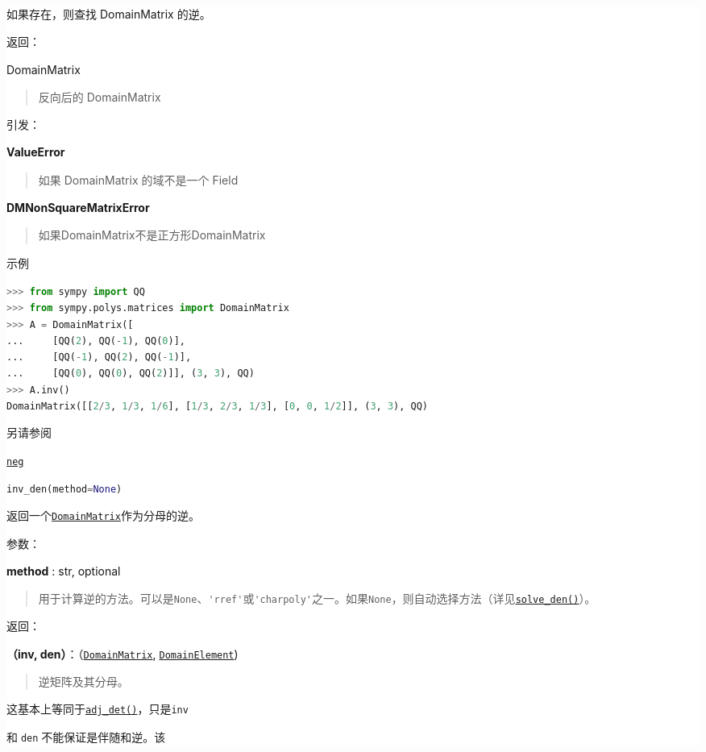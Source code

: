 如果存在，则查找 DomainMatrix 的逆。

返回：

DomainMatrix

> 反向后的 DomainMatrix

引发：

**ValueError**

> 如果 DomainMatrix 的域不是一个 Field

**DMNonSquareMatrixError**

> 如果DomainMatrix不是正方形DomainMatrix

示例

```py
>>> from sympy import QQ
>>> from sympy.polys.matrices import DomainMatrix
>>> A = DomainMatrix([
...     [QQ(2), QQ(-1), QQ(0)],
...     [QQ(-1), QQ(2), QQ(-1)],
...     [QQ(0), QQ(0), QQ(2)]], (3, 3), QQ)
>>> A.inv()
DomainMatrix([[2/3, 1/3, 1/6], [1/3, 2/3, 1/3], [0, 0, 1/2]], (3, 3), QQ) 
```

另请参阅

[`neg`](#sympy.polys.matrices.domainmatrix.DomainMatrix.neg "sympy.polys.matrices.domainmatrix.DomainMatrix.neg")

```py
inv_den(method=None)
```

返回一个[`DomainMatrix`](#sympy.polys.matrices.domainmatrix.DomainMatrix "sympy.polys.matrices.domainmatrix.DomainMatrix")作为分母的逆。

参数：

**method** : str, optional

> 用于计算逆的方法。可以是`None`、`'rref'`或`'charpoly'`之一。如果`None`，则自动选择方法（详见[`solve_den()`](#sympy.polys.matrices.domainmatrix.DomainMatrix.solve_den "sympy.polys.matrices.domainmatrix.DomainMatrix.solve_den")）。

返回：

**（inv, den）**：（[`DomainMatrix`](#sympy.polys.matrices.domainmatrix.DomainMatrix "sympy.polys.matrices.domainmatrix.DomainMatrix"), [`DomainElement`](domainsref.html#sympy.polys.domains.domainelement.DomainElement "sympy.polys.domains.domainelement.DomainElement"))

> 逆矩阵及其分母。

这基本上等同于[`adj_det()`](#sympy.polys.matrices.domainmatrix.DomainMatrix.adj_det "sympy.polys.matrices.domainmatrix.DomainMatrix.adj_det")，只是`inv`

和 `den` 不能保证是伴随和逆。该

